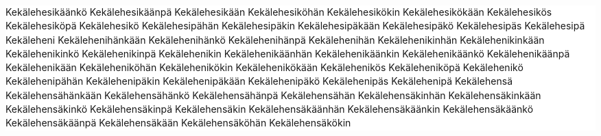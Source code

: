 Kekälehesikäänkö
Kekälehesikäänpä
Kekälehesikään
Kekälehesiköhän
Kekälehesikökin
Kekälehesikökään
Kekälehesikös
Kekälehesiköpä
Kekälehesikö
Kekälehesipähän
Kekälehesipäkin
Kekälehesipäkään
Kekälehesipäkö
Kekälehesipäs
Kekälehesipä
Kekäleheni
Kekälehenihänkään
Kekälehenihänkö
Kekälehenihänpä
Kekälehenihän
Kekälehenikinhän
Kekälehenikinkään
Kekälehenikinkö
Kekälehenikinpä
Kekälehenikin
Kekälehenikäänhän
Kekälehenikäänkin
Kekälehenikäänkö
Kekälehenikäänpä
Kekälehenikään
Kekäleheniköhän
Kekälehenikökin
Kekälehenikökään
Kekälehenikös
Kekäleheniköpä
Kekälehenikö
Kekälehenipähän
Kekälehenipäkin
Kekälehenipäkään
Kekälehenipäkö
Kekälehenipäs
Kekälehenipä
Kekälehensä
Kekälehensähänkään
Kekälehensähänkö
Kekälehensähänpä
Kekälehensähän
Kekälehensäkinhän
Kekälehensäkinkään
Kekälehensäkinkö
Kekälehensäkinpä
Kekälehensäkin
Kekälehensäkäänhän
Kekälehensäkäänkin
Kekälehensäkäänkö
Kekälehensäkäänpä
Kekälehensäkään
Kekälehensäköhän
Kekälehensäkökin
